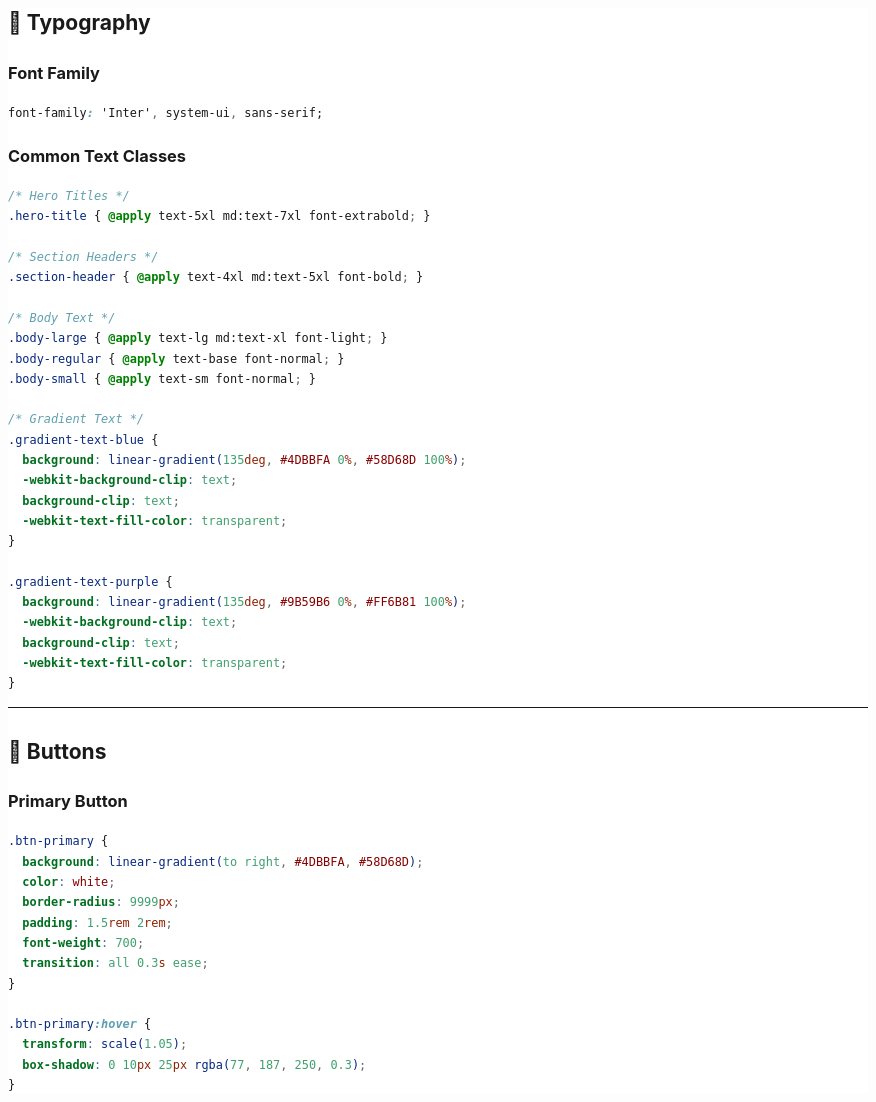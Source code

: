 
## 📝 Typography

### **Font Family**
```css
font-family: 'Inter', system-ui, sans-serif;
```

### **Common Text Classes**
```css
/* Hero Titles */
.hero-title { @apply text-5xl md:text-7xl font-extrabold; }

/* Section Headers */
.section-header { @apply text-4xl md:text-5xl font-bold; }

/* Body Text */
.body-large { @apply text-lg md:text-xl font-light; }
.body-regular { @apply text-base font-normal; }
.body-small { @apply text-sm font-normal; }

/* Gradient Text */
.gradient-text-blue {
  background: linear-gradient(135deg, #4DBBFA 0%, #58D68D 100%);
  -webkit-background-clip: text;
  background-clip: text;
  -webkit-text-fill-color: transparent;
}

.gradient-text-purple {
  background: linear-gradient(135deg, #9B59B6 0%, #FF6B81 100%);
  -webkit-background-clip: text;
  background-clip: text;
  -webkit-text-fill-color: transparent;
}
```

---

## 🎯 Buttons

### **Primary Button**
```css
.btn-primary {
  background: linear-gradient(to right, #4DBBFA, #58D68D);
  color: white;
  border-radius: 9999px;
  padding: 1.5rem 2rem;
  font-weight: 700;
  transition: all 0.3s ease;
}

.btn-primary:hover {
  transform: scale(1.05);
  box-shadow: 0 10px 25px rgba(77, 187, 250, 0.3);
}
```

